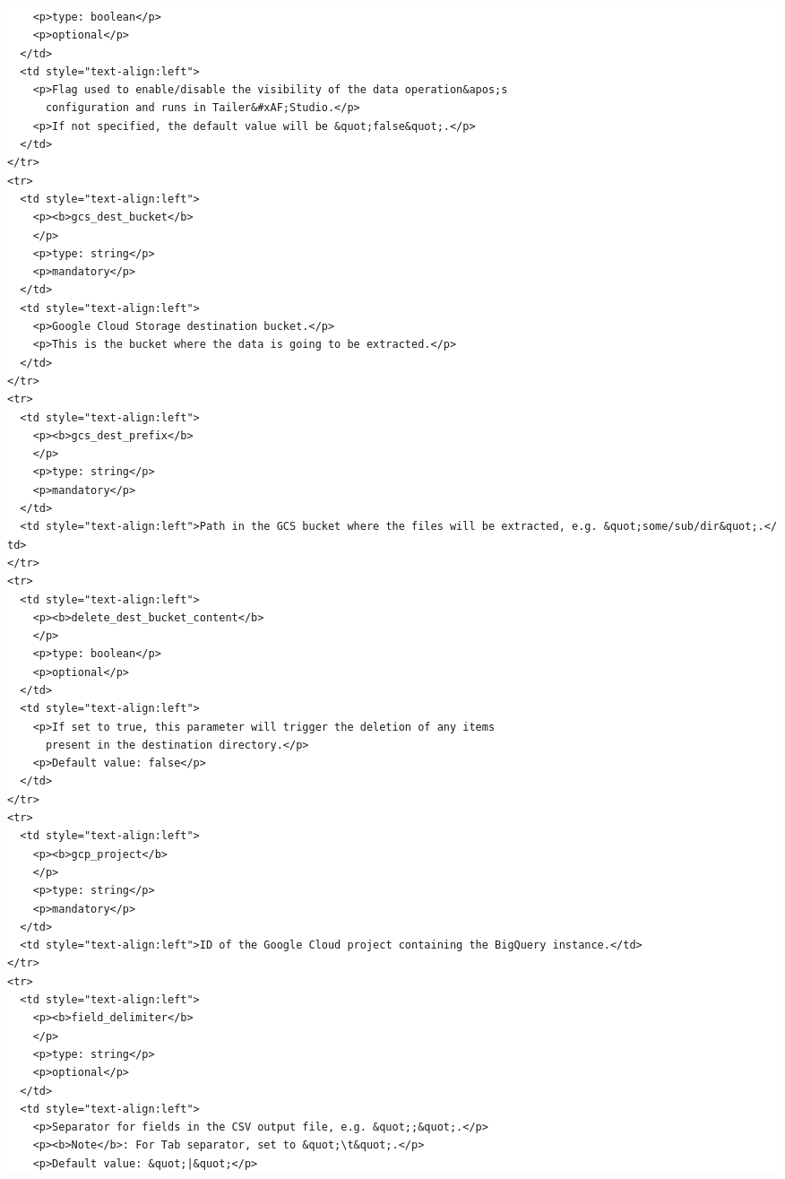         <p>type: boolean</p>
        <p>optional</p>
      </td>
      <td style="text-align:left">
        <p>Flag used to enable/disable the visibility of the data operation&apos;s
          configuration and runs in Tailer&#xAF;Studio.</p>
        <p>If not specified, the default value will be &quot;false&quot;.</p>
      </td>
    </tr>
    <tr>
      <td style="text-align:left">
        <p><b>gcs_dest_bucket</b>
        </p>
        <p>type: string</p>
        <p>mandatory</p>
      </td>
      <td style="text-align:left">
        <p>Google Cloud Storage destination bucket.</p>
        <p>This is the bucket where the data is going to be extracted.</p>
      </td>
    </tr>
    <tr>
      <td style="text-align:left">
        <p><b>gcs_dest_prefix</b>
        </p>
        <p>type: string</p>
        <p>mandatory</p>
      </td>
      <td style="text-align:left">Path in the GCS bucket where the files will be extracted, e.g. &quot;some/sub/dir&quot;.</td>
    </tr>
    <tr>
      <td style="text-align:left">
        <p><b>delete_dest_bucket_content</b>
        </p>
        <p>type: boolean</p>
        <p>optional</p>
      </td>
      <td style="text-align:left">
        <p>If set to true, this parameter will trigger the deletion of any items
          present in the destination directory.</p>
        <p>Default value: false</p>
      </td>
    </tr>
    <tr>
      <td style="text-align:left">
        <p><b>gcp_project</b>
        </p>
        <p>type: string</p>
        <p>mandatory</p>
      </td>
      <td style="text-align:left">ID of the Google Cloud project containing the BigQuery instance.</td>
    </tr>
    <tr>
      <td style="text-align:left">
        <p><b>field_delimiter</b>
        </p>
        <p>type: string</p>
        <p>optional</p>
      </td>
      <td style="text-align:left">
        <p>Separator for fields in the CSV output file, e.g. &quot;;&quot;.</p>
        <p><b>Note</b>: For Tab separator, set to &quot;\t&quot;.</p>
        <p>Default value: &quot;|&quot;</p>